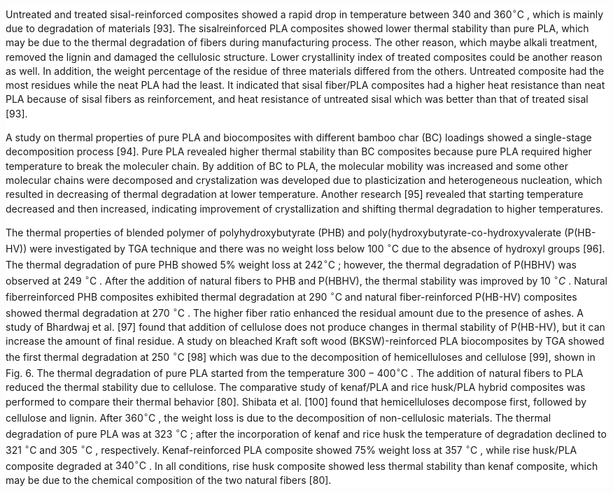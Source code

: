 Untreated and treated sisal-reinforced composites showed a rapid drop in temperature between 340 and $360^{\circ}\mathrm{C}$ , which is mainly due to degradation of materials [93]. The sisalreinforced PLA composites showed lower thermal stability than pure PLA, which may be due to the thermal degradation of fibers during manufacturing process. The other reason, which maybe alkali treatment, removed the lignin and damaged the cellulosic structure. Lower crystallinity index of treated composites could be another reason as well. In addition, the weight percentage of the residue of three materials differed from the others. Untreated composite had the most residues while the neat PLA had the least. It indicated that sisal fiber/PLA composites had a higher heat resistance than neat PLA because of sisal fibers as reinforcement, and heat resistance of untreated sisal which was better than that of treated sisal [93].  

A study on thermal properties of pure PLA and biocomposites with different bamboo char (BC) loadings showed a single-stage decomposition process [94]. Pure PLA revealed higher thermal stability than BC composites because pure PLA required higher temperature to break the moleculer chain. By addition of BC to PLA, the molecular mobility was increased and some other molecular chains were decomposed and crystalization was developed due to plasticization and heterogeneous nucleation, which resulted in decreasing of thermal degradation at lower temperature. Another research [95] revealed that starting temperature decreased and then increased, indicating improvement of crystallization and shifting thermal degradation to higher temperatures.  

The thermal properties of blended polymer of polyhydroxybutyrate (PHB) and poly(hydroxybutyrate-co-hydroxyvalerate (P(HB-HV)) were investigated by TGA technique and there was no weight loss below $100~^{\circ}\mathrm{C}$ due to the absence of hydroxyl groups [96]. The thermal degradation of pure PHB showed $5\%$ weight loss at $242^{\circ}\mathrm{C}$ ; however, the thermal degradation of P(HBHV) was observed at $249~^{\circ}\mathrm{C}$ . After the addition of natural fibers to PHB and P(HBHV), the thermal stability was improved by $10~^{\circ}C$ . Natural fiberreinforced PHB composites exhibited thermal degradation at $290~^{\circ}\mathrm{C}$ and natural fiber-reinforced P(HB-HV) composites showed thermal degradation at $270~^{\circ}\mathrm{C}$ . The higher fiber ratio enhanced the residual amount due to the presence of ashes. A study of Bhardwaj et al. [97] found that addition of cellulose does not produce changes in thermal stability of P(HB-HV), but it can increase the amount of final residue. A study on bleached Kraft soft wood (BKSW)-reinforced PLA biocomposites by TGA showed the first thermal degradation at $250~^{\circ}\mathrm{C}$ [98] which was due to the decomposition of hemicelluloses and cellulose [99], shown in Fig. 6. The thermal degradation of pure PLA started from the temperature $300{-}400^{\circ}\mathrm{C}$ . The addition of natural fibers to PLA reduced the thermal stability due to cellulose. The comparative study of kenaf/PLA and rice husk/PLA hybrid composites was performed to compare their thermal behavior [80]. Shibata et al. [100] found that hemicelluloses decompose first, followed by cellulose and lignin. After $360^{\circ}\mathrm{C}$ , the weight loss is due to the decomposition of non-cellulosic materials. The thermal degradation of pure PLA was at $323~^{\circ}\mathrm{C}$ ; after the incorporation of kenaf and rice husk the temperature of degradation declined to $321~^{\circ}\mathrm{C}$ and $305~^{\circ}\mathrm{C}$ , respectively. Kenaf-reinforced PLA composite showed $75\%$ weight loss at $357~^{\circ}\mathrm{C}$ , while rise husk/PLA composite degraded at $340^{\circ}\mathrm{C}$ . In all conditions, rise husk composite showed less thermal stability than kenaf composite, which may be due to the chemical composition of the two natural fibers [80].  

